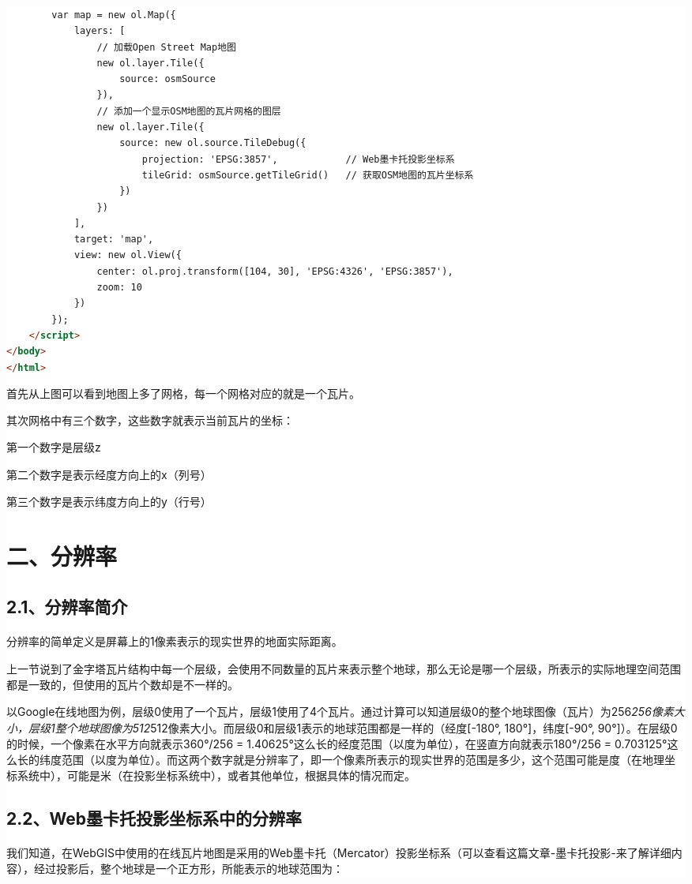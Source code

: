 ```html
        var map = new ol.Map({
            layers: [
                // 加载Open Street Map地图
                new ol.layer.Tile({
                    source: osmSource
                }),
                // 添加一个显示OSM地图的瓦片网格的图层
                new ol.layer.Tile({
                    source: new ol.source.TileDebug({
                        projection: 'EPSG:3857',            // Web墨卡托投影坐标系
                        tileGrid: osmSource.getTileGrid()   // 获取OSM地图的瓦片坐标系
                    })
                })
            ],
            target: 'map',
            view: new ol.View({
                center: ol.proj.transform([104, 30], 'EPSG:4326', 'EPSG:3857'),
                zoom: 10
            })
        });
    </script>
</body>
</html>
```

首先从上图可以看到地图上多了网格，每一个网格对应的就是一个瓦片。

其次网格中有三个数字，这些数字就表示当前瓦片的坐标：

第一个数字是层级z

第二个数字是表示经度方向上的x（列号）

第三个数字是表示纬度方向上的y（行号）

# 二、分辨率

## 2.1、分辨率简介

分辨率的简单定义是屏幕上的1像素表示的现实世界的地面实际距离。

上一节说到了金字塔瓦片结构中每一个层级，会使用不同数量的瓦片来表示整个地球，那么无论是哪一个层级，所表示的实际地理空间范围都是一致的，但使用的瓦片个数却是不一样的。

以Google在线地图为例，层级0使用了一个瓦片，层级1使用了4个瓦片。通过计算可以知道层级0的整个地球图像（瓦片）为256*256像素大小，层级1整个地球图像为512*512像素大小。而层级0和层级1表示的地球范围都是一样的（经度[-180°, 180°]，纬度[-90°, 90°]）。在层级0的时候，一个像素在水平方向就表示360°/256 = 1.40625°这么长的经度范围（以度为单位），在竖直方向就表示180°/256 = 0.703125°这么长的纬度范围（以度为单位）。而这两个数字就是分辨率了，即一个像素所表示的现实世界的范围是多少，这个范围可能是度（在地理坐标系统中），可能是米（在投影坐标系统中），或者其他单位，根据具体的情况而定。

## 2.2、Web墨卡托投影坐标系中的分辨率

我们知道，在WebGIS中使用的在线瓦片地图是采用的Web墨卡托（Mercator）投影坐标系（可以查看这篇文章-墨卡托投影-来了解详细内容），经过投影后，整个地球是一个正方形，所能表示的地球范围为：
